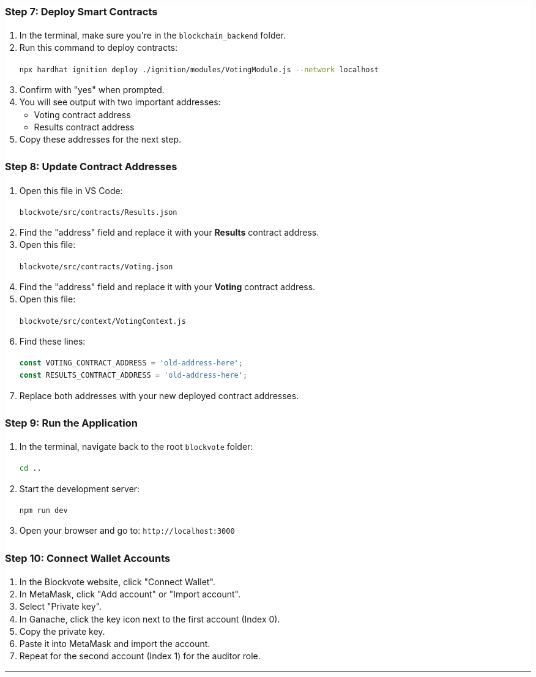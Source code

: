 ### Step 7: Deploy Smart Contracts

1. In the terminal, make sure you're in the `blockchain_backend` folder.
2. Run this command to deploy contracts:
   ```bash
   npx hardhat ignition deploy ./ignition/modules/VotingModule.js --network localhost
   ```
3. Confirm with "yes" when prompted.
4. You will see output with two important addresses:
   - Voting contract address
   - Results contract address
5. Copy these addresses for the next step.

### Step 8: Update Contract Addresses

1. Open this file in VS Code:
   ```
   blockvote/src/contracts/Results.json
   ```
2. Find the "address" field and replace it with your **Results** contract address.
3. Open this file:
   ```
   blockvote/src/contracts/Voting.json
   ```
4. Find the "address" field and replace it with your **Voting** contract address.
5. Open this file:
   ```
   blockvote/src/context/VotingContext.js
   ```
6. Find these lines:
   ```javascript
   const VOTING_CONTRACT_ADDRESS = 'old-address-here';
   const RESULTS_CONTRACT_ADDRESS = 'old-address-here';
   ```
7. Replace both addresses with your new deployed contract addresses.

### Step 9: Run the Application

1. In the terminal, navigate back to the root `blockvote` folder:
   ```bash
   cd ..
   ```
2. Start the development server:
   ```bash
   npm run dev
   ```
3. Open your browser and go to: `http://localhost:3000`

### Step 10: Connect Wallet Accounts

1. In the Blockvote website, click "Connect Wallet".
2. In MetaMask, click "Add account" or "Import account".
3. Select "Private key".
4. In Ganache, click the key icon next to the first account (Index 0).
5. Copy the private key.
6. Paste it into MetaMask and import the account.
7. Repeat for the second account (Index 1) for the auditor role.

---